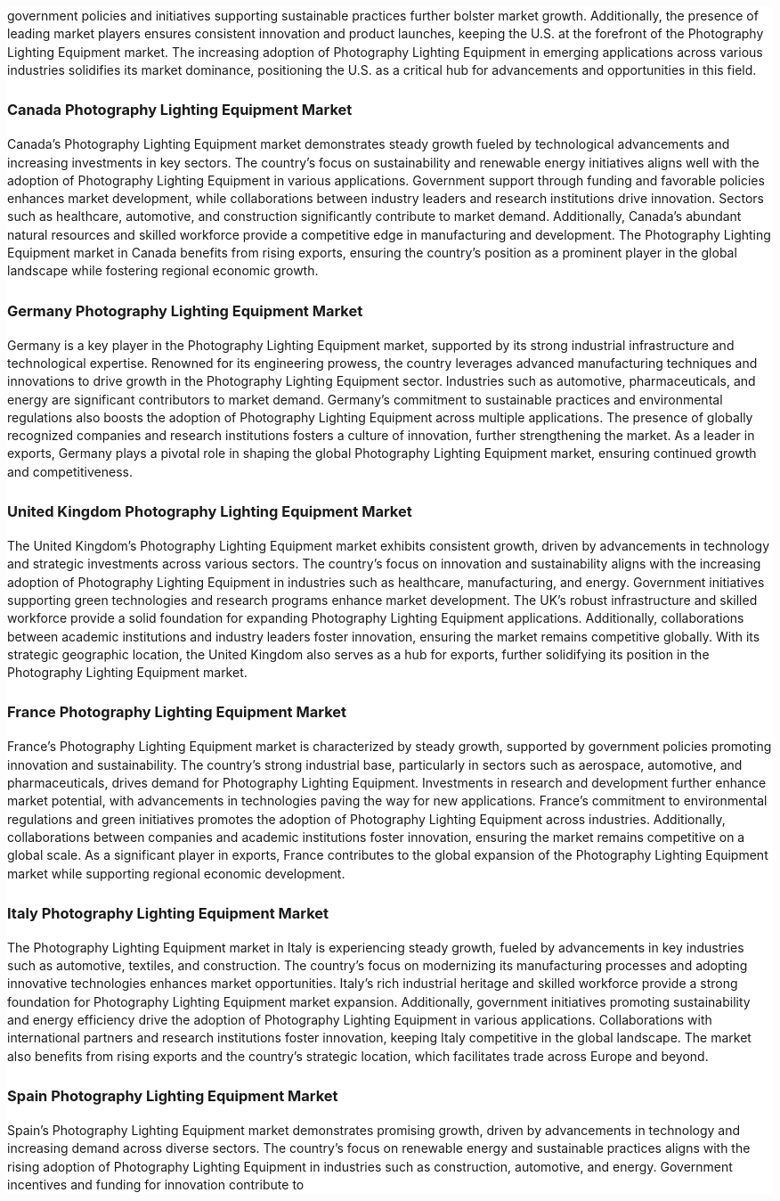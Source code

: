 government policies and initiatives supporting sustainable practices further bolster market growth. Additionally, the presence of leading market players ensures consistent innovation and product launches, keeping the U.S. at the forefront of the Photography Lighting Equipment market. The increasing adoption of Photography Lighting Equipment in emerging applications across various industries solidifies its market dominance, positioning the U.S. as a critical hub for advancements and opportunities in this field.</p><h3>Canada Photography Lighting Equipment Market</h3><p>Canada&rsquo;s Photography Lighting Equipment market demonstrates steady growth fueled by technological advancements and increasing investments in key sectors. The country&rsquo;s focus on sustainability and renewable energy initiatives aligns well with the adoption of Photography Lighting Equipment in various applications. Government support through funding and favorable policies enhances market development, while collaborations between industry leaders and research institutions drive innovation. Sectors such as healthcare, automotive, and construction significantly contribute to market demand. Additionally, Canada&rsquo;s abundant natural resources and skilled workforce provide a competitive edge in manufacturing and development. The Photography Lighting Equipment market in Canada benefits from rising exports, ensuring the country&rsquo;s position as a prominent player in the global landscape while fostering regional economic growth.</p><h3>Germany Photography Lighting Equipment Market</h3><p>Germany is a key player in the Photography Lighting Equipment market, supported by its strong industrial infrastructure and technological expertise. Renowned for its engineering prowess, the country leverages advanced manufacturing techniques and innovations to drive growth in the Photography Lighting Equipment sector. Industries such as automotive, pharmaceuticals, and energy are significant contributors to market demand. Germany&rsquo;s commitment to sustainable practices and environmental regulations also boosts the adoption of Photography Lighting Equipment across multiple applications. The presence of globally recognized companies and research institutions fosters a culture of innovation, further strengthening the market. As a leader in exports, Germany plays a pivotal role in shaping the global Photography Lighting Equipment market, ensuring continued growth and competitiveness.</p><h3>United Kingdom Photography Lighting Equipment Market</h3><p>The United Kingdom&rsquo;s Photography Lighting Equipment market exhibits consistent growth, driven by advancements in technology and strategic investments across various sectors. The country&rsquo;s focus on innovation and sustainability aligns with the increasing adoption of Photography Lighting Equipment in industries such as healthcare, manufacturing, and energy. Government initiatives supporting green technologies and research programs enhance market development. The UK&rsquo;s robust infrastructure and skilled workforce provide a solid foundation for expanding Photography Lighting Equipment applications. Additionally, collaborations between academic institutions and industry leaders foster innovation, ensuring the market remains competitive globally. With its strategic geographic location, the United Kingdom also serves as a hub for exports, further solidifying its position in the Photography Lighting Equipment market.</p><h3>France Photography Lighting Equipment Market</h3><p>France&rsquo;s Photography Lighting Equipment market is characterized by steady growth, supported by government policies promoting innovation and sustainability. The country&rsquo;s strong industrial base, particularly in sectors such as aerospace, automotive, and pharmaceuticals, drives demand for Photography Lighting Equipment. Investments in research and development further enhance market potential, with advancements in technologies paving the way for new applications. France&rsquo;s commitment to environmental regulations and green initiatives promotes the adoption of Photography Lighting Equipment across industries. Additionally, collaborations between companies and academic institutions foster innovation, ensuring the market remains competitive on a global scale. As a significant player in exports, France contributes to the global expansion of the Photography Lighting Equipment market while supporting regional economic development.</p><h3>Italy Photography Lighting Equipment Market</h3><p>The Photography Lighting Equipment market in Italy is experiencing steady growth, fueled by advancements in key industries such as automotive, textiles, and construction. The country&rsquo;s focus on modernizing its manufacturing processes and adopting innovative technologies enhances market opportunities. Italy&rsquo;s rich industrial heritage and skilled workforce provide a strong foundation for Photography Lighting Equipment market expansion. Additionally, government initiatives promoting sustainability and energy efficiency drive the adoption of Photography Lighting Equipment in various applications. Collaborations with international partners and research institutions foster innovation, keeping Italy competitive in the global landscape. The market also benefits from rising exports and the country&rsquo;s strategic location, which facilitates trade across Europe and beyond.</p><h3>Spain Photography Lighting Equipment Market</h3><p>Spain&rsquo;s Photography Lighting Equipment market demonstrates promising growth, driven by advancements in technology and increasing demand across diverse sectors. The country&rsquo;s focus on renewable energy and sustainable practices aligns with the rising adoption of Photography Lighting Equipment in industries such as construction, automotive, and energy. Government incentives and funding for innovation contribute to